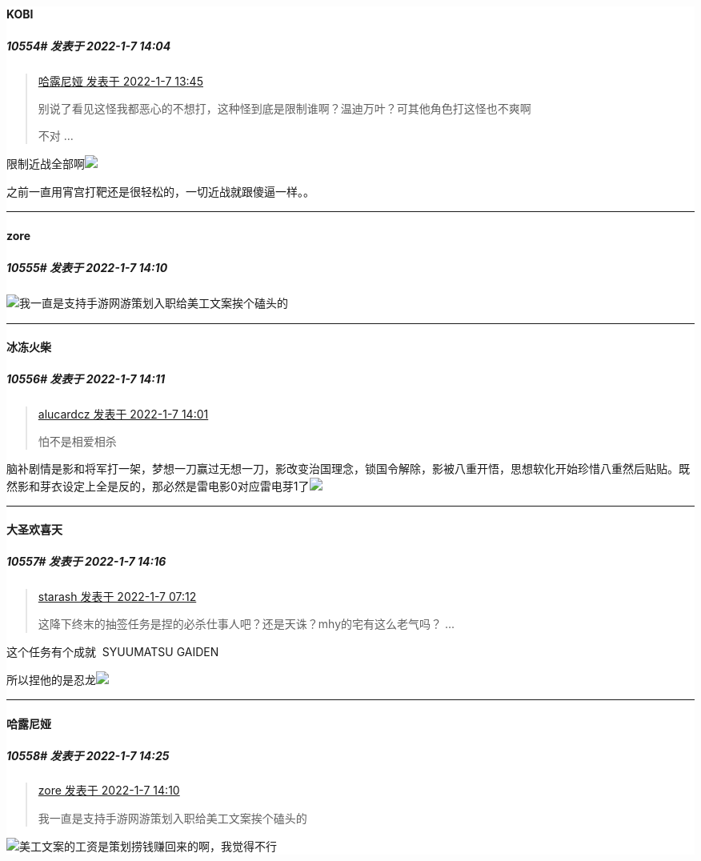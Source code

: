 ####  KOBI  
##### 10554#       发表于 2022-1-7 14:04

<blockquote><a href="httphttps://bbs.saraba1st.com/2b/forum.php?mod=redirect&amp;goto=findpost&amp;pid=54198758&amp;ptid=2037125" target="_blank">哈露尼娅 发表于 2022-1-7 13:45</a>

别说了看见这怪我都恶心的不想打，这种怪到底是限制谁啊？温迪万叶？可其他角色打这怪也不爽啊

不对 ...</blockquote>
限制近战全部啊<img src="https://static.saraba1st.com/image/smiley/face2017/049.png" referrerpolicy="no-referrer">

之前一直用宵宫打靶还是很轻松的，一切近战就跟傻逼一样。。

*****

####  zore  
##### 10555#       发表于 2022-1-7 14:10

<img src="https://static.saraba1st.com/image/smiley/face2017/067.png" referrerpolicy="no-referrer">我一直是支持手游网游策划入职给美工文案挨个磕头的

*****

####  冰冻火柴  
##### 10556#       发表于 2022-1-7 14:11

<blockquote><a href="httphttps://bbs.saraba1st.com/2b/forum.php?mod=redirect&amp;goto=findpost&amp;pid=54198956&amp;ptid=2037125" target="_blank">alucardcz 发表于 2022-1-7 14:01</a>

怕不是相爱相杀</blockquote>
脑补剧情是影和将军打一架，梦想一刀赢过无想一刀，影改变治国理念，锁国令解除，影被八重开悟，思想软化开始珍惜八重然后贴贴。既然影和芽衣设定上全是反的，那必然是雷电影0对应雷电芽1了<img src="https://static.saraba1st.com/image/smiley/face2017/066.png" referrerpolicy="no-referrer">

*****

####  大圣欢喜天  
##### 10557#       发表于 2022-1-7 14:16

<blockquote><a href="httphttps://bbs.saraba1st.com/2b/forum.php?mod=redirect&amp;goto=findpost&amp;pid=54194742&amp;ptid=2037125" target="_blank">starash 发表于 2022-1-7 07:12</a>

这降下终末的抽签任务是捏的必杀仕事人吧？还是天诛？mhy的宅有这么老气吗？ ...</blockquote>
这个任务有个成就  SYUUMATSU GAIDEN

所以捏他的是忍龙<img src="https://static.saraba1st.com/image/smiley/face2017/067.png" referrerpolicy="no-referrer">

*****

####  哈露尼娅  
##### 10558#       发表于 2022-1-7 14:25

<blockquote><a href="httphttps://bbs.saraba1st.com/2b/forum.php?mod=redirect&amp;goto=findpost&amp;pid=54199073&amp;ptid=2037125" target="_blank">zore 发表于 2022-1-7 14:10</a>

我一直是支持手游网游策划入职给美工文案挨个磕头的</blockquote>
<img src="https://static.saraba1st.com/image/smiley/face2017/050.png" referrerpolicy="no-referrer">美工文案的工资是策划捞钱赚回来的啊，我觉得不行
